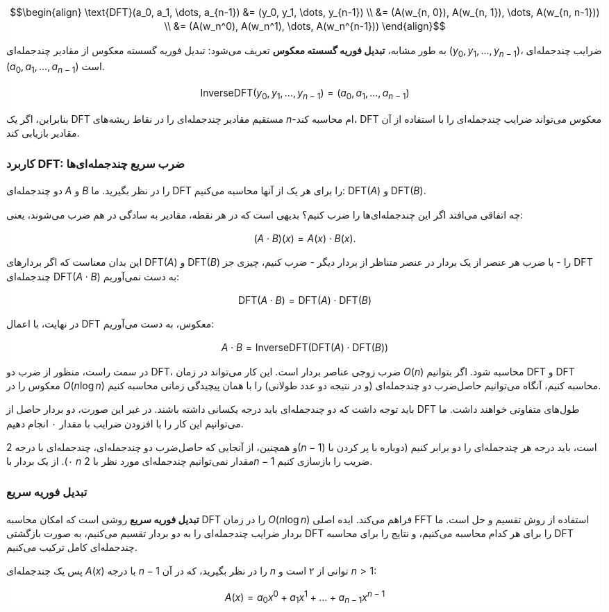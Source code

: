 $$\begin{align}
\text{DFT}(a_0, a_1, \dots, a_{n-1}) &= (y_0, y_1, \dots, y_{n-1}) \\
&= (A(w_{n, 0}), A(w_{n, 1}), \dots, A(w_{n, n-1})) \\
&= (A(w_n^0), A(w_n^1), \dots, A(w_n^{n-1}))
\end{align}$$

به طور مشابه، **تبدیل فوریه گسسته معکوس** تعریف می‌شود:
تبدیل فوریه گسسته معکوس از مقادیر چندجمله‌ای $(y_0, y_1, \dots, y_{n-1})$، ضرایب چندجمله‌ای $(a_0, a_1, \dots, a_{n-1})$ است.

$$\text{InverseDFT}(y_0, y_1, \dots, y_{n-1}) = (a_0, a_1, \dots, a_{n-1})$$

بنابراین، اگر یک DFT مستقیم مقادیر چندجمله‌ای را در نقاط ریشه‌های $n$-ام محاسبه کند، DFT معکوس می‌تواند ضرایب چندجمله‌ای را با استفاده از آن مقادیر بازیابی کند.

### کاربرد DFT: ضرب سریع چندجمله‌ای‌ها

دو چندجمله‌ای $A$ و $B$ را در نظر بگیرید.
ما DFT را برای هر یک از آنها محاسبه می‌کنیم: $\text{DFT}(A)$ و $\text{DFT}(B)$.

چه اتفاقی می‌افتد اگر این چندجمله‌ای‌ها را ضرب کنیم؟
بدیهی است که در هر نقطه، مقادیر به سادگی در هم ضرب می‌شوند، یعنی:

$$(A \cdot B)(x) = A(x) \cdot B(x).$$

این بدان معناست که اگر بردارهای $\text{DFT}(A)$ و $\text{DFT}(B)$ را - با ضرب هر عنصر از یک بردار در عنصر متناظر از بردار دیگر - ضرب کنیم، چیزی جز DFT چندجمله‌ای $\text{DFT}(A \cdot B)$ به دست نمی‌آوریم:

$$\text{DFT}(A \cdot B) = \text{DFT}(A) \cdot \text{DFT}(B)$$

در نهایت، با اعمال DFT معکوس، به دست می‌آوریم:

$$A \cdot B = \text{InverseDFT}(\text{DFT}(A) \cdot \text{DFT}(B))$$

در سمت راست، منظور از ضرب دو DFT، ضرب زوجی عناصر بردار است.
این کار می‌تواند در زمان $O(n)$ محاسبه شود.
اگر بتوانیم DFT و DFT معکوس را در $O(n \log n)$ محاسبه کنیم، آنگاه می‌توانیم حاصل‌ضرب دو چندجمله‌ای (و در نتیجه دو عدد طولانی) را با همان پیچیدگی زمانی محاسبه کنیم.

باید توجه داشت که دو چندجمله‌ای باید درجه یکسانی داشته باشند.
در غیر این صورت، دو بردار حاصل از DFT طول‌های متفاوتی خواهند داشت.
ما می‌توانیم این کار را با افزودن ضرایب با مقدار ۰ انجام دهیم.

و همچنین، از آنجایی که حاصل‌ضرب دو چندجمله‌ای، چندجمله‌ای با درجه $2(n-1)$ است، باید درجه هر چندجمله‌ای را دو برابر کنیم (دوباره با پر کردن با ۰).
از یک بردار با $n$ مقدار نمی‌توانیم چندجمله‌ای مورد نظر با $2n-1$ ضریب را بازسازی کنیم.

### تبدیل فوریه سریع

**تبدیل فوریه سریع** روشی است که امکان محاسبه DFT را در زمان $O(n \log n)$ فراهم می‌کند.
ایده اصلی FFT استفاده از روش تقسیم و حل است.
ما بردار ضرایب چندجمله‌ای را به دو بردار تقسیم می‌کنیم، به صورت بازگشتی DFT را برای هر کدام محاسبه می‌کنیم، و نتایج را برای محاسبه DFT چندجمله‌ای کامل ترکیب می‌کنیم.

پس یک چندجمله‌ای $A(x)$ با درجه $n-1$ را در نظر بگیرید، که در آن $n$ توانی از ۲ است و $n > 1$:

$$A(x) = a_0 x^0 + a_1 x^1 + \dots + a_{n-1} x^{n-1}$$
